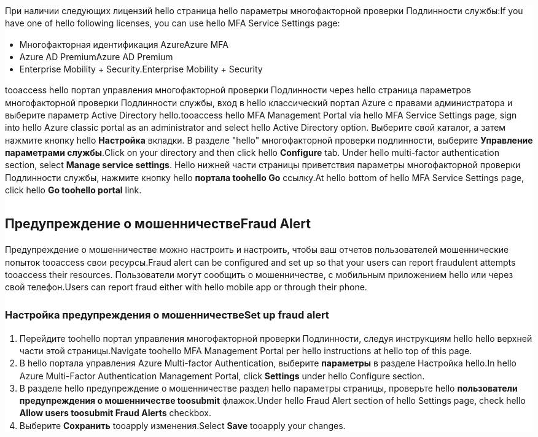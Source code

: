 <span data-ttu-id="9fac0-136">При наличии следующих лицензий hello страница hello параметры многофакторной проверки Подлинности службы:</span><span class="sxs-lookup"><span data-stu-id="9fac0-136">If you have one of hello following licenses, you can use hello MFA Service Settings page:</span></span>
- <span data-ttu-id="9fac0-137">Многофакторная идентификация Azure</span><span class="sxs-lookup"><span data-stu-id="9fac0-137">Azure MFA</span></span>
- <span data-ttu-id="9fac0-138">Azure AD Premium</span><span class="sxs-lookup"><span data-stu-id="9fac0-138">Azure AD Premium</span></span> 
- <span data-ttu-id="9fac0-139">Enterprise Mobility + Security.</span><span class="sxs-lookup"><span data-stu-id="9fac0-139">Enterprise Mobility + Security</span></span>

<span data-ttu-id="9fac0-140">tooaccess hello портал управления многофакторной проверки Подлинности через hello страница параметров многофакторной проверки Подлинности службы, вход в hello классический портал Azure с правами администратора и выберите параметр Active Directory hello.</span><span class="sxs-lookup"><span data-stu-id="9fac0-140">tooaccess hello MFA Management Portal via hello MFA Service Settings page, sign into hello Azure classic portal as an administrator and select hello Active Directory option.</span></span> <span data-ttu-id="9fac0-141">Выберите свой каталог, а затем нажмите кнопку hello **Настройка** вкладки. В разделе "hello" многофакторной проверки подлинности, выберите **Управление параметрами службы**.</span><span class="sxs-lookup"><span data-stu-id="9fac0-141">Click on your directory and then click hello **Configure** tab. Under hello multi-factor authentication section, select **Manage service settings**.</span></span> <span data-ttu-id="9fac0-142">Hello нижней части страницы приветствия параметры многофакторной проверки Подлинности службы, нажмите кнопку hello **портала toohello Go** ссылку.</span><span class="sxs-lookup"><span data-stu-id="9fac0-142">At hello bottom of hello MFA Service Settings page, click hello **Go toohello portal** link.</span></span>


## <a name="fraud-alert"></a><span data-ttu-id="9fac0-143">Предупреждение о мошенничестве</span><span class="sxs-lookup"><span data-stu-id="9fac0-143">Fraud Alert</span></span>
<span data-ttu-id="9fac0-144">Предупреждение о мошенничестве можно настроить и настроить, чтобы ваш отчетов пользователей мошеннические попыток tooaccess свои ресурсы.</span><span class="sxs-lookup"><span data-stu-id="9fac0-144">Fraud alert can be configured and set up so that your users can report fraudulent attempts tooaccess their resources.</span></span>  <span data-ttu-id="9fac0-145">Пользователи могут сообщить о мошенничестве, с мобильным приложением hello или через свой телефон.</span><span class="sxs-lookup"><span data-stu-id="9fac0-145">Users can report fraud either with hello mobile app or through their phone.</span></span>

### <a name="set-up-fraud-alert"></a><span data-ttu-id="9fac0-146">Настройка предупреждения о мошенничестве</span><span class="sxs-lookup"><span data-stu-id="9fac0-146">Set up fraud alert</span></span>
1. <span data-ttu-id="9fac0-147">Перейдите toohello портал управления многофакторной проверки Подлинности, следуя инструкциям hello hello верхней части этой страницы.</span><span class="sxs-lookup"><span data-stu-id="9fac0-147">Navigate toohello MFA Management Portal per hello instructions at hello top of this page.</span></span>
2. <span data-ttu-id="9fac0-148">В hello портала управления Azure Multi-factor Authentication, выберите **параметры** в разделе Настройка hello.</span><span class="sxs-lookup"><span data-stu-id="9fac0-148">In hello Azure Multi-Factor Authentication Management Portal, click **Settings** under hello Configure section.</span></span>
3. <span data-ttu-id="9fac0-149">В разделе hello предупреждение о мошенничестве раздел hello параметры страницы, проверьте hello **пользователи предупреждения о мошенничестве toosubmit** флажок.</span><span class="sxs-lookup"><span data-stu-id="9fac0-149">Under hello Fraud Alert section of hello Settings page, check hello **Allow users toosubmit Fraud Alerts** checkbox.</span></span>
4. <span data-ttu-id="9fac0-150">Выберите **Сохранить** tooapply изменения.</span><span class="sxs-lookup"><span data-stu-id="9fac0-150">Select **Save** tooapply your changes.</span></span> 
